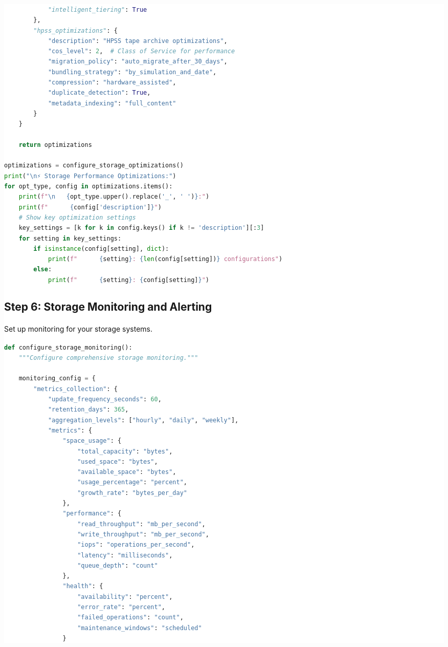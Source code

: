 ```python
            "intelligent_tiering": True
        },
        "hpss_optimizations": {
            "description": "HPSS tape archive optimizations",
            "cos_level": 2,  # Class of Service for performance
            "migration_policy": "auto_migrate_after_30_days",
            "bundling_strategy": "by_simulation_and_date",
            "compression": "hardware_assisted",
            "duplicate_detection": True,
            "metadata_indexing": "full_content"
        }
    }
    
    return optimizations

optimizations = configure_storage_optimizations()
print("\n⚡ Storage Performance Optimizations:")
for opt_type, config in optimizations.items():
    print(f"\n   {opt_type.upper().replace('_', ' ')}:")
    print(f"      {config['description']}")
    # Show key optimization settings
    key_settings = [k for k in config.keys() if k != 'description'][:3]
    for setting in key_settings:
        if isinstance(config[setting], dict):
            print(f"      {setting}: {len(config[setting])} configurations")
        else:
            print(f"      {setting}: {config[setting]}")
```

## Step 6: Storage Monitoring and Alerting

Set up monitoring for your storage systems.

```python
def configure_storage_monitoring():
    """Configure comprehensive storage monitoring."""
    
    monitoring_config = {
        "metrics_collection": {
            "update_frequency_seconds": 60,
            "retention_days": 365,
            "aggregation_levels": ["hourly", "daily", "weekly"],
            "metrics": {
                "space_usage": {
                    "total_capacity": "bytes",
                    "used_space": "bytes", 
                    "available_space": "bytes",
                    "usage_percentage": "percent",
                    "growth_rate": "bytes_per_day"
                },
                "performance": {
                    "read_throughput": "mb_per_second",
                    "write_throughput": "mb_per_second",
                    "iops": "operations_per_second",
                    "latency": "milliseconds",
                    "queue_depth": "count"
                },
                "health": {
                    "availability": "percent",
                    "error_rate": "percent",
                    "failed_operations": "count",
                    "maintenance_windows": "scheduled"
                }
```